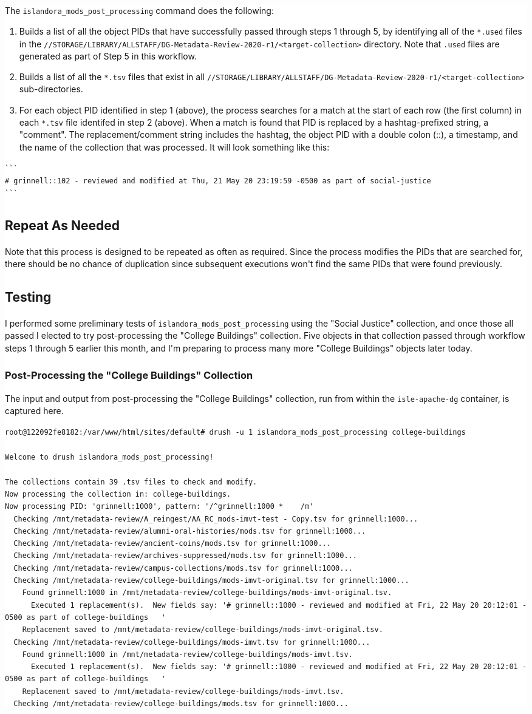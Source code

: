 The `islandora_mods_post_processing` command does the following:

  1. Builds a list of all the object PIDs that have successfully passed through steps 1 through 5, by identifying all of the `*.used` files in the `//STORAGE/LIBRARY/ALLSTAFF/DG-Metadata-Review-2020-r1/<target-collection>` directory. Note that `.used` files are generated as part of Step 5 in this workflow.

  2. Builds a list of all the `*.tsv` files that exist in all `//STORAGE/LIBRARY/ALLSTAFF/DG-Metadata-Review-2020-r1/<target-collection>` sub-directories.

  3. For each object PID identified in step 1 (above), the process searches for a match at the start of each row (the first column) in each `*.tsv` file identifed in step 2 (above).  When a match is found that PID is replaced by a hashtag-prefixed string, a "comment".  The replacement/comment string includes the hashtag, the object PID with a double colon (::), a timestamp, and the name of the collection that was processed. It will look something like this:

    ```
    # grinnell::102 - reviewed and modified at Thu, 21 May 20 23:19:59 -0500 as part of social-justice
    ```

## Repeat As Needed

Note that this process is designed to be repeated as often as required. Since the process modifies the PIDs that are searched for, there should be no chance of duplication since subsequent executions won't find the same PIDs that were found previously.

## Testing

I performed some preliminary tests of `islandora_mods_post_processing` using the "Social Justice" collection, and once those all passed I elected to try post-processing the "College Buildings" collection.  Five objects in that collection passed through workflow steps 1 through 5 earlier this month, and I'm preparing to process many more "College Buildings" objects later today.

### Post-Processing the "College Buildings" Collection

The input and output from post-processing the "College Buildings" collection, run from within the `isle-apache-dg` container, is captured here.

```
root@122092fe8182:/var/www/html/sites/default# drush -u 1 islandora_mods_post_processing college-buildings

Welcome to drush islandora_mods_post_processing!

The collections contain 39 .tsv files to check and modify.
Now processing the collection in: college-buildings.
Now processing PID: 'grinnell:1000', pattern: '/^grinnell:1000 *	/m'
  Checking /mnt/metadata-review/A_reingest/AA_RC_mods-imvt-test - Copy.tsv for grinnell:1000...
  Checking /mnt/metadata-review/alumni-oral-histories/mods.tsv for grinnell:1000...
  Checking /mnt/metadata-review/ancient-coins/mods.tsv for grinnell:1000...
  Checking /mnt/metadata-review/archives-suppressed/mods.tsv for grinnell:1000...
  Checking /mnt/metadata-review/campus-collections/mods.tsv for grinnell:1000...
  Checking /mnt/metadata-review/college-buildings/mods-imvt-original.tsv for grinnell:1000...
    Found grinnell:1000 in /mnt/metadata-review/college-buildings/mods-imvt-original.tsv.
      Executed 1 replacement(s).  New fields say: '# grinnell::1000 - reviewed and modified at Fri, 22 May 20 20:12:01 -0500 as part of college-buildings 	'
    Replacement saved to /mnt/metadata-review/college-buildings/mods-imvt-original.tsv.
  Checking /mnt/metadata-review/college-buildings/mods-imvt.tsv for grinnell:1000...
    Found grinnell:1000 in /mnt/metadata-review/college-buildings/mods-imvt.tsv.
      Executed 1 replacement(s).  New fields say: '# grinnell::1000 - reviewed and modified at Fri, 22 May 20 20:12:01 -0500 as part of college-buildings 	'
    Replacement saved to /mnt/metadata-review/college-buildings/mods-imvt.tsv.
  Checking /mnt/metadata-review/college-buildings/mods.tsv for grinnell:1000...
```